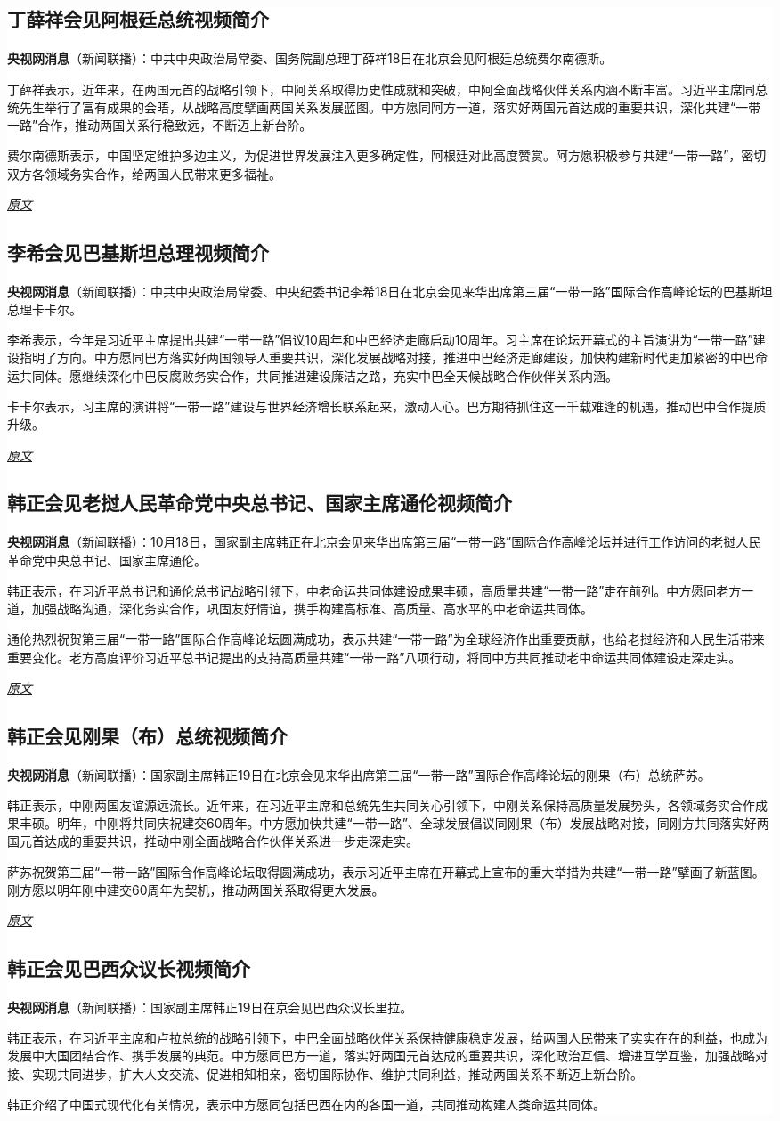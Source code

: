 
## 丁薛祥会见阿根廷总统视频简介

**央视网消息**（新闻联播）：中共中央政治局常委、国务院副总理丁薛祥18日在北京会见阿根廷总统费尔南德斯。

丁薛祥表示，近年来，在两国元首的战略引领下，中阿关系取得历史性成就和突破，中阿全面战略伙伴关系内涵不断丰富。习近平主席同总统先生举行了富有成果的会晤，从战略高度擘画两国关系发展蓝图。中方愿同阿方一道，落实好两国元首达成的重要共识，深化共建“一带一路”合作，推动两国关系行稳致远，不断迈上新台阶。

费尔南德斯表示，中国坚定维护多边主义，为促进世界发展注入更多确定性，阿根廷对此高度赞赏。阿方愿积极参与共建“一带一路”，密切双方各领域务实合作，给两国人民带来更多福祉。

*[原文](https://tv.cctv.com/2023/10/19/VIDEJVfwwJOXUDDlEH6r2A7Q231019.shtml)*


## 李希会见巴基斯坦总理视频简介

**央视网消息**（新闻联播）：中共中央政治局常委、中央纪委书记李希18日在北京会见来华出席第三届“一带一路”国际合作高峰论坛的巴基斯坦总理卡卡尔。

李希表示，今年是习近平主席提出共建“一带一路”倡议10周年和中巴经济走廊启动10周年。习主席在论坛开幕式的主旨演讲为“一带一路”建设指明了方向。中方愿同巴方落实好两国领导人重要共识，深化发展战略对接，推进中巴经济走廊建设，加快构建新时代更加紧密的中巴命运共同体。愿继续深化中巴反腐败务实合作，共同推进建设廉洁之路，充实中巴全天候战略合作伙伴关系内涵。

卡卡尔表示，习主席的演讲将“一带一路”建设与世界经济增长联系起来，激动人心。巴方期待抓住这一千载难逢的机遇，推动巴中合作提质升级。

*[原文](https://tv.cctv.com/2023/10/19/VIDE7RAuv1zX4CuVqczdQIn4231019.shtml)*


## 韩正会见老挝人民革命党中央总书记、国家主席通伦视频简介

**央视网消息**（新闻联播）：10月18日，国家副主席韩正在北京会见来华出席第三届“一带一路”国际合作高峰论坛并进行工作访问的老挝人民革命党中央总书记、国家主席通伦。

韩正表示，在习近平总书记和通伦总书记战略引领下，中老命运共同体建设成果丰硕，高质量共建“一带一路”走在前列。中方愿同老方一道，加强战略沟通，深化务实合作，巩固友好情谊，携手构建高标准、高质量、高水平的中老命运共同体。

通伦热烈祝贺第三届“一带一路”国际合作高峰论坛圆满成功，表示共建“一带一路”为全球经济作出重要贡献，也给老挝经济和人民生活带来重要变化。老方高度评价习近平总书记提出的支持高质量共建“一带一路”八项行动，将同中方共同推动老中命运共同体建设走深走实。

*[原文](https://tv.cctv.com/2023/10/19/VIDEmcazEaiCh0dWjBPsLgkw231019.shtml)*


## 韩正会见刚果（布）总统视频简介

**央视网消息**（新闻联播）：国家副主席韩正19日在北京会见来华出席第三届“一带一路”国际合作高峰论坛的刚果（布）总统萨苏。

韩正表示，中刚两国友谊源远流长。近年来，在习近平主席和总统先生共同关心引领下，中刚关系保持高质量发展势头，各领域务实合作成果丰硕。明年，中刚将共同庆祝建交60周年。中方愿加快共建“一带一路”、全球发展倡议同刚果（布）发展战略对接，同刚方共同落实好两国元首达成的重要共识，推动中刚全面战略合作伙伴关系进一步走深走实。

萨苏祝贺第三届“一带一路”国际合作高峰论坛取得圆满成功，表示习近平主席在开幕式上宣布的重大举措为共建“一带一路”擘画了新蓝图。刚方愿以明年刚中建交60周年为契机，推动两国关系取得更大发展。

*[原文](https://tv.cctv.com/2023/10/19/VIDEunHi1OayCPYkS71ltTBj231019.shtml)*


## 韩正会见巴西众议长视频简介

**央视网消息**（新闻联播）：国家副主席韩正19日在京会见巴西众议长里拉。

韩正表示，在习近平主席和卢拉总统的战略引领下，中巴全面战略伙伴关系保持健康稳定发展，给两国人民带来了实实在在的利益，也成为发展中大国团结合作、携手发展的典范。中方愿同巴方一道，落实好两国元首达成的重要共识，深化政治互信、增进互学互鉴，加强战略对接、实现共同进步，扩大人文交流、促进相知相亲，密切国际协作、维护共同利益，推动两国关系不断迈上新台阶。

韩正介绍了中国式现代化有关情况，表示中方愿同包括巴西在内的各国一道，共同推动构建人类命运共同体。
